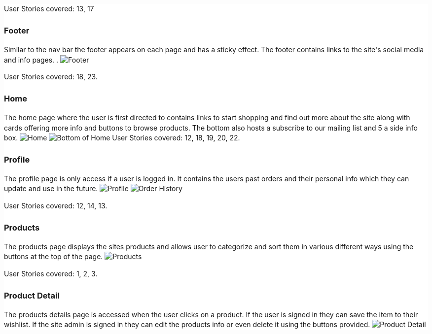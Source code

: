User Stories covered: 
13, 17
<br>

### Footer
Similar to the nav bar the footer appears on each page and has a sticky effect. The footer contains links to the site's social media and info pages. .
![Footer](static/images/footer.png)

User Stories covered: 
18, 23. 
<br>

### Home
The home page where the user is first directed to contains links to start shopping and find out more about the site along with cards offering more info and buttons to browse products. The bottom also hosts a subscribe to our mailing list and 5 a side info box. 
![Home](static/images/home.png)
![Bottom of Home](static/images/bottomhome.png)
User Stories covered: 
12, 18, 19, 20, 22. 
<br>

### Profile
The profile page is only access if a user is logged in. It contains the users past orders and their personal info which they can update and use in the future.
![Profile](static/images/profile.png)
![Order History](static/images/orderhistory.png)

User Stories covered: 
12, 14, 13. 
<br>

### Products
The products page displays the sites products and allows user to categorize and sort them in various different ways using the buttons at the top of the page.
![Products](static/images/products.png)

User Stories covered: 
1, 2, 3. 
<br>

### Product Detail
The products details page is accessed when the user clicks on a product. If the user is signed in they can save the item to their wishlist. If the site admin is signed in they can edit the products info or even delete it using the buttons provided. 
![Product Detail](static/images/productdetail.png)
